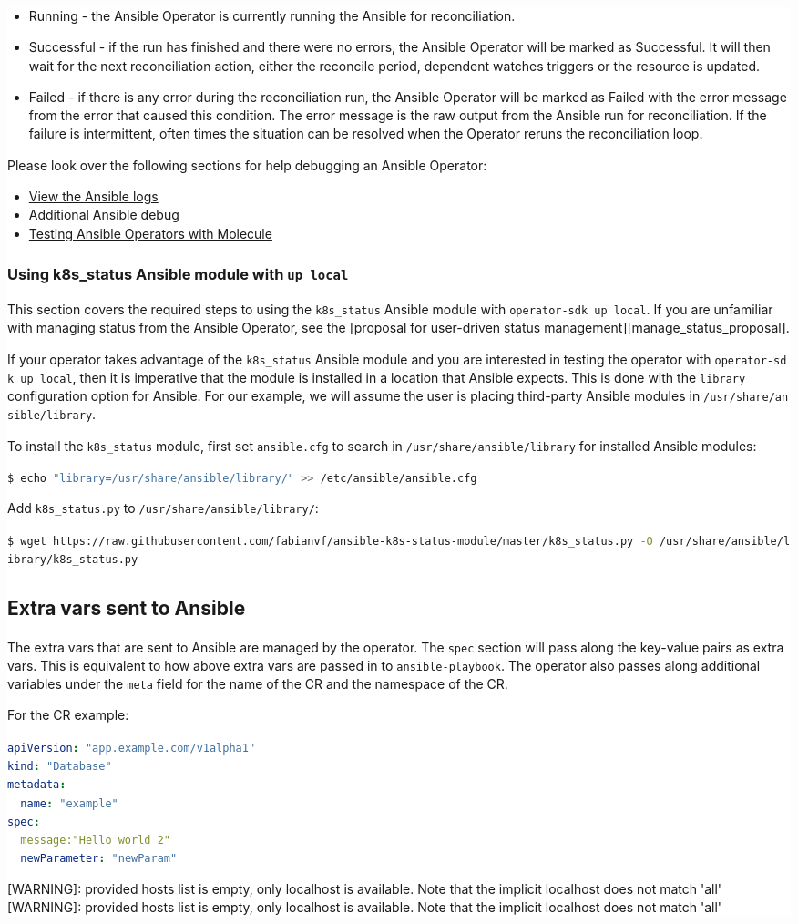 * Running - the Ansible Operator is currently running the Ansible for
  reconciliation.

* Successful - if the run has finished and there were no errors, the Ansible
  Operator will be marked as Successful. It will then wait for the next
  reconciliation action, either the reconcile period, dependent watches triggers
  or the resource is updated.

* Failed - if there is any error during the reconciliation run, the Ansible
  Operator will be marked as Failed with the error message from the error that
  caused this condition. The error message is the raw output from the Ansible
  run for reconciliation. If the failure is intermittent, often times the
  situation can be resolved when the Operator reruns the reconciliation loop.

Please look over the following sections for help debugging an Ansible Operator:


* [View the Ansible logs](../user-guide.md#view-the-ansible-logs)
* [Additional Ansible debug](../user-guide.md#additional-ansible-debug)
* [Testing Ansible Operators with Molecule](testing_guide.md#testing-ansible-operators-with-molecule)

### Using k8s_status Ansible module with `up local`
This section covers the required steps to using the `k8s_status` Ansible module
with `operator-sdk up local`. If you are unfamiliar with managing status from
the Ansible Operator, see the [proposal for user-driven status
management][manage_status_proposal].

If your operator takes advantage of the `k8s_status` Ansible module and you are
interested in testing the operator with `operator-sdk up local`, then it is
imperative that the module is installed in a location that Ansible expects.
This is done with the `library` configuration option for Ansible. For our
example, we will assume the user is placing third-party Ansible modules in
`/usr/share/ansible/library`.

To install the `k8s_status` module, first set `ansible.cfg` to search in
`/usr/share/ansible/library` for installed Ansible modules:
```bash
$ echo "library=/usr/share/ansible/library/" >> /etc/ansible/ansible.cfg
```

Add `k8s_status.py` to `/usr/share/ansible/library/`:
```bash
$ wget https://raw.githubusercontent.com/fabianvf/ansible-k8s-status-module/master/k8s_status.py -O /usr/share/ansible/library/k8s_status.py
```

## Extra vars sent to Ansible
The extra vars that are sent to Ansible are managed by the operator. The `spec`
section will pass along the key-value pairs as extra vars.  This is equivalent
to how above extra vars are passed in to `ansible-playbook`. The operator also
passes along additional variables under the `meta` field for the name of the CR
and the namespace of the CR.

For the CR example:
```yaml
apiVersion: "app.example.com/v1alpha1"
kind: "Database"
metadata:
  name: "example"
spec:
  message:"Hello world 2"
  newParameter: "newParam"
```


 [WARNING]: provided hosts list is empty, only localhost is available. Note that the implicit localhost does not match 'all'
 [WARNING]: provided hosts list is empty, only localhost is available. Note that the implicit localhost does not match 'all'